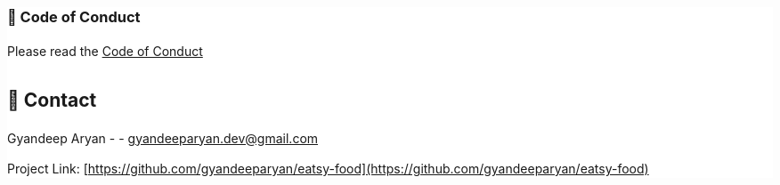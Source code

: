 ### :scroll: Code of Conduct

Please read the [Code of Conduct](https://github.com/gyandeeparyan/eatsy-food/blob/master/CODE_OF_CONDUCT.md)

## :handshake: Contact

Gyandeep Aryan - - gyandeeparyan.dev@gmail.com

Project Link: [https://github.com/gyandeeparyan/eatsy-food](https://github.com/gyandeeparyan/eatsy-food)
